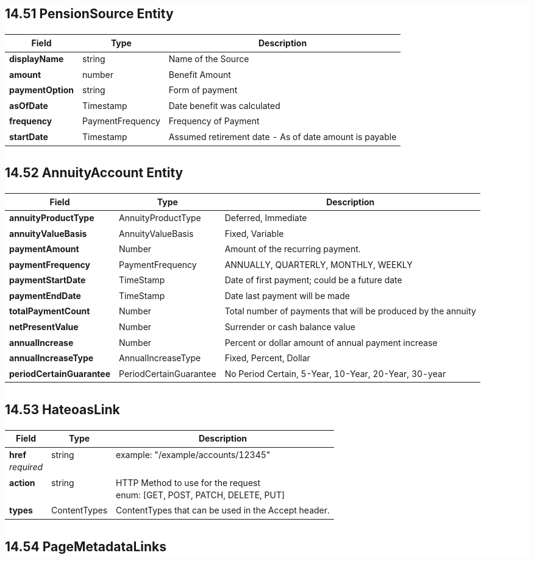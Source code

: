 ## 14.51 PensionSource Entity

| **Field** | **Type** | **Description** |
|---|---|---|
| **displayName**   | string | Name of the Source |
| **amount** | number | Benefit Amount |
| **paymentOption** | string | Form of payment |
| **asOfDate** | Timestamp | Date benefit was calculated |
| **frequency** | PaymentFrequency | Frequency of Payment |
| **startDate** | Timestamp | Assumed retirement date - As of date amount is payable |

## 14.52 AnnuityAccount Entity

| **Field** | **Type** | **Description** |
|---|---|---|
| **annuityProductType** | AnnuityProductType | Deferred, Immediate |
| **annuityValueBasis** | AnnuityValueBasis  | Fixed, Variable |
| **paymentAmount** | Number | Amount of the recurring payment. |
| **paymentFrequency** | PaymentFrequency | ANNUALLY, QUARTERLY, MONTHLY, WEEKLY |
| **paymentStartDate** | TimeStamp | Date of first payment; could be a future date |
| **paymentEndDate** | TimeStamp | Date last payment will be made |
| **totalPaymentCount** | Number | Total number of payments that will be produced by the annuity |
| **netPresentValue** | Number | Surrender or cash balance value |
| **annualIncrease** | Number | Percent or dollar amount of annual payment increase |
| **annualIncreaseType** | AnnualIncreaseType | Fixed, Percent, Dollar |
| **periodCertainGuarantee** | PeriodCertainGuarantee | No Period Certain, 5-Year, 10-Year, 20-Year, 30-year |

## 14.53 HateoasLink

| **Field** | **Type** | **Description** |
|---|---|---|
| **href**<br>*required* |string | example: "/example/accounts/12345" |
| **action** | string | HTTP Method to use for the request<br>enum: [GET, POST, PATCH, DELETE, PUT] |
| **types** | ContentTypes | ContentTypes that can be used in the Accept header. |

## 14.54 PageMetadataLinks
